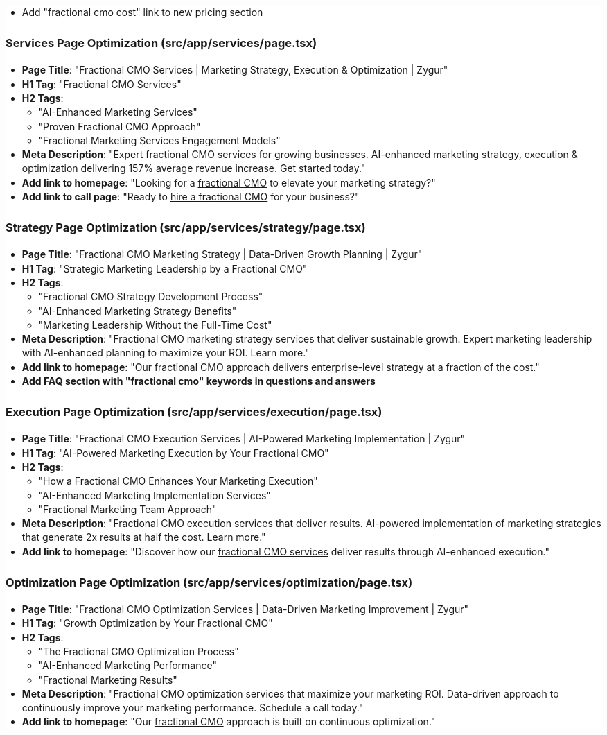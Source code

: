   - Add "fractional cmo cost" link to new pricing section

### Services Page Optimization (src/app/services/page.tsx)
- **Page Title**: "Fractional CMO Services | Marketing Strategy, Execution & Optimization | Zygur"
- **H1 Tag**: "Fractional CMO Services"
- **H2 Tags**: 
  - "AI-Enhanced Marketing Services"
  - "Proven Fractional CMO Approach"
  - "Fractional Marketing Services Engagement Models"
- **Meta Description**: "Expert fractional CMO services for growing businesses. AI-enhanced marketing strategy, execution & optimization delivering 157% average revenue increase. Get started today."
- **Add link to homepage**: "Looking for a <a href='/'>fractional CMO</a> to elevate your marketing strategy?"
- **Add link to call page**: "Ready to <a href='/call'>hire a fractional CMO</a> for your business?"

### Strategy Page Optimization (src/app/services/strategy/page.tsx)
- **Page Title**: "Fractional CMO Marketing Strategy | Data-Driven Growth Planning | Zygur"
- **H1 Tag**: "Strategic Marketing Leadership by a Fractional CMO"
- **H2 Tags**:
  - "Fractional CMO Strategy Development Process"
  - "AI-Enhanced Marketing Strategy Benefits"
  - "Marketing Leadership Without the Full-Time Cost"
- **Meta Description**: "Fractional CMO marketing strategy services that deliver sustainable growth. Expert marketing leadership with AI-enhanced planning to maximize your ROI. Learn more."
- **Add link to homepage**: "Our <a href='/'>fractional CMO approach</a> delivers enterprise-level strategy at a fraction of the cost."
- **Add FAQ section with "fractional cmo" keywords in questions and answers**

### Execution Page Optimization (src/app/services/execution/page.tsx)
- **Page Title**: "Fractional CMO Execution Services | AI-Powered Marketing Implementation | Zygur"
- **H1 Tag**: "AI-Powered Marketing Execution by Your Fractional CMO"
- **H2 Tags**:
  - "How a Fractional CMO Enhances Your Marketing Execution"
  - "AI-Enhanced Marketing Implementation Services"
  - "Fractional Marketing Team Approach"
- **Meta Description**: "Fractional CMO execution services that deliver results. AI-powered implementation of marketing strategies that generate 2x results at half the cost. Learn more."
- **Add link to homepage**: "Discover how our <a href='/'>fractional CMO services</a> deliver results through AI-enhanced execution."

### Optimization Page Optimization (src/app/services/optimization/page.tsx)
- **Page Title**: "Fractional CMO Optimization Services | Data-Driven Marketing Improvement | Zygur"
- **H1 Tag**: "Growth Optimization by Your Fractional CMO"
- **H2 Tags**:
  - "The Fractional CMO Optimization Process"
  - "AI-Enhanced Marketing Performance"
  - "Fractional Marketing Results"
- **Meta Description**: "Fractional CMO optimization services that maximize your marketing ROI. Data-driven approach to continuously improve your marketing performance. Schedule a call today."
- **Add link to homepage**: "Our <a href='/'>fractional CMO</a> approach is built on continuous optimization."
